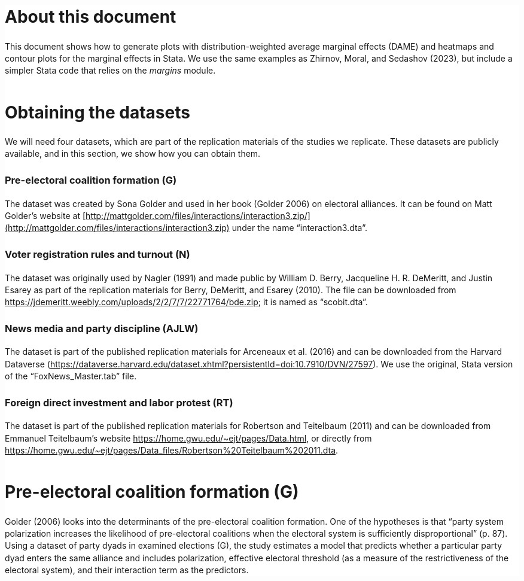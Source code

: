 # About this document

This document shows how to generate plots with distribution-weighted
average marginal effects (DAME) and heatmaps and contour plots for the
marginal effects in Stata. We use the same examples as Zhirnov, Moral,
and Sedashov (2023), but include a simpler Stata code that relies on the
*margins* module.

# Obtaining the datasets

We will need four datasets, which are part of the replication materials
of the studies we replicate. These datasets are publicly available, and
in this section, we show how you can obtain them.

### Pre-electoral coalition formation (G)

The dataset was created by Sona Golder and used in her book (Golder
2006) on electoral alliances. It can be found on Matt Golder’s website
at
[http://mattgolder.com/files/interactions/interaction3.zip/](http://mattgolder.com/files/interactions/interaction3.zip)
under the name “interaction3.dta”.

### Voter registration rules and turnout (N)

The dataset was originally used by Nagler (1991) and made public by
William D. Berry, Jacqueline H. R. DeMeritt, and Justin Esarey as part
of the replication materials for Berry, DeMeritt, and Esarey (2010). The
file can be downloaded from
<https://jdemeritt.weebly.com/uploads/2/2/7/7/22771764/bde.zip>; it is
named as “scobit.dta”.

### News media and party discipline (AJLW)

The dataset is part of the published replication materials for Arceneaux
et al. (2016) and can be downloaded from the Harvard Dataverse
(<https://dataverse.harvard.edu/dataset.xhtml?persistentId=doi:10.7910/DVN/27597>).
We use the original, Stata version of the “FoxNews\_Master.tab” file.

### Foreign direct investment and labor protest (RT)

The dataset is part of the published replication materials for Robertson
and Teitelbaum (2011) and can be downloaded from Emmanuel Teitelbaum’s
website <https://home.gwu.edu/~ejt/pages/Data.html>, or directly from
<https://home.gwu.edu/~ejt/pages/Data_files/Robertson%20Teitelbaum%202011.dta>.

# Pre-electoral coalition formation (G)

Golder (2006) looks into the determinants of the pre-electoral coalition
formation. One of the hypotheses is that “party system polarization
increases the likelihood of pre-electoral coalitions when the electoral
system is sufficiently disproportional” (p. 87). Using a dataset of
party dyads in examined elections (G), the study estimates a model that
predicts whether a particular party dyad enters the same alliance and
includes polarization, effective electoral threshold (as a measure of
the restrictiveness of the electoral system), and their interaction term
as the predictors.
